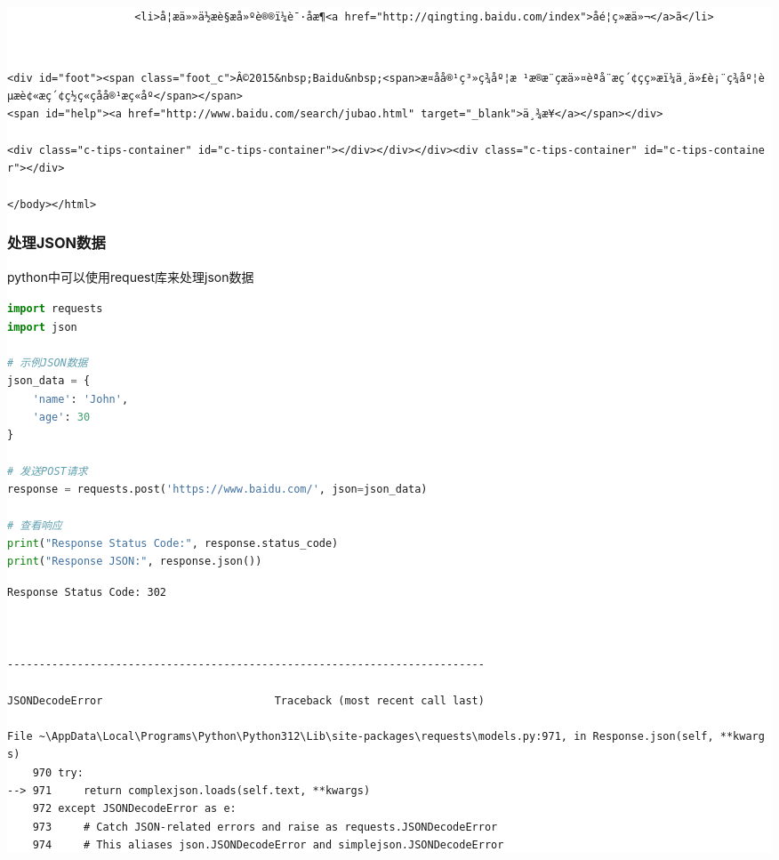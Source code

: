     					<li>å¦æä»»ä½æè§æå»ºè®®ï¼è¯·åæ¶<a href="http://qingting.baidu.com/index">åé¦ç»æä»¬</a>ã</li>


​    
    				</ol>
    			</div>
    		</div>
    	</div>
    
    <div id="foot"><span class="foot_c">Â©2015&nbsp;Baidu&nbsp;<span>æ­¤åå®¹ç³»ç¾åº¦æ ¹æ®æ¨çæä»¤èªå¨æç´¢çç»æï¼ä¸ä»£è¡¨ç¾åº¦èµæè¢«æç´¢ç½ç«çåå®¹æç«åº</span></span>
    <span id="help"><a href="http://www.baidu.com/search/jubao.html" target="_blank">ä¸¾æ¥</a></span></div>
    
    <div class="c-tips-container" id="c-tips-container"></div></div></div><div class="c-tips-container" id="c-tips-container"></div>
    
    </body></html>


### 处理JSON数据
python中可以使用request库来处理json数据


```python
import requests
import json

# 示例JSON数据
json_data = {
    'name': 'John',
    'age': 30
}

# 发送POST请求
response = requests.post('https://www.baidu.com/', json=json_data)

# 查看响应
print("Response Status Code:", response.status_code)
print("Response JSON:", response.json())
```

    Response Status Code: 302



    ---------------------------------------------------------------------------
    
    JSONDecodeError                           Traceback (most recent call last)
    
    File ~\AppData\Local\Programs\Python\Python312\Lib\site-packages\requests\models.py:971, in Response.json(self, **kwargs)
        970 try:
    --> 971     return complexjson.loads(self.text, **kwargs)
        972 except JSONDecodeError as e:
        973     # Catch JSON-related errors and raise as requests.JSONDecodeError
        974     # This aliases json.JSONDecodeError and simplejson.JSONDecodeError
